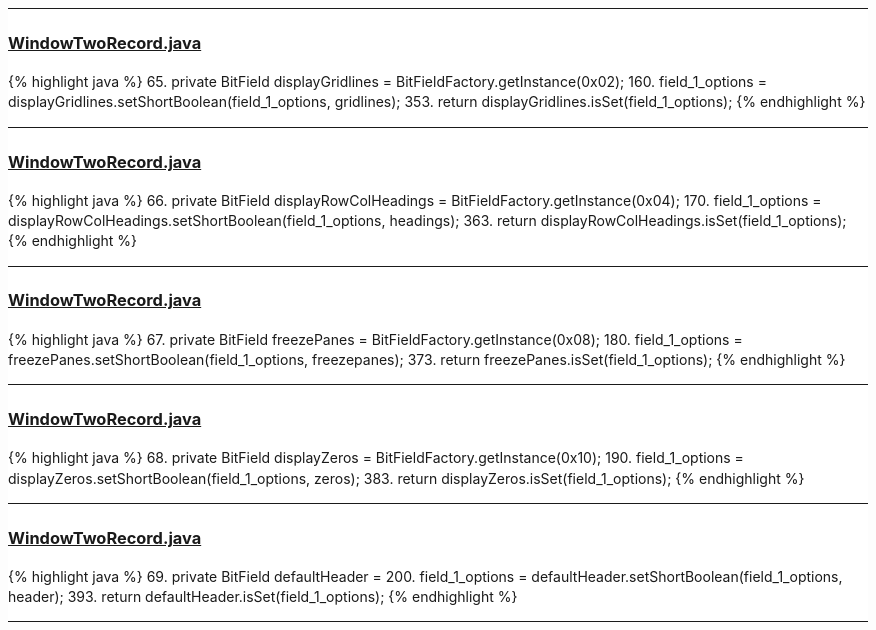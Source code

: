 ***

### [WindowTwoRecord.java](https://searchcode.com/codesearch/view/15642528/)
{% highlight java %}
65. private BitField          displayGridlines        = BitFieldFactory.getInstance(0x02);
160.     field_1_options = displayGridlines.setShortBoolean(field_1_options, gridlines);
353.     return displayGridlines.isSet(field_1_options);
{% endhighlight %}

***

### [WindowTwoRecord.java](https://searchcode.com/codesearch/view/15642528/)
{% highlight java %}
66. private BitField          displayRowColHeadings   = BitFieldFactory.getInstance(0x04);
170.     field_1_options = displayRowColHeadings.setShortBoolean(field_1_options, headings);
363.     return displayRowColHeadings.isSet(field_1_options);
{% endhighlight %}

***

### [WindowTwoRecord.java](https://searchcode.com/codesearch/view/15642528/)
{% highlight java %}
67. private BitField          freezePanes             = BitFieldFactory.getInstance(0x08);
180.     field_1_options = freezePanes.setShortBoolean(field_1_options, freezepanes);
373.     return freezePanes.isSet(field_1_options);
{% endhighlight %}

***

### [WindowTwoRecord.java](https://searchcode.com/codesearch/view/15642528/)
{% highlight java %}
68. private BitField          displayZeros            = BitFieldFactory.getInstance(0x10);
190.     field_1_options = displayZeros.setShortBoolean(field_1_options, zeros);
383.     return displayZeros.isSet(field_1_options);
{% endhighlight %}

***

### [WindowTwoRecord.java](https://searchcode.com/codesearch/view/15642528/)
{% highlight java %}
69. private BitField          defaultHeader           =
200.     field_1_options = defaultHeader.setShortBoolean(field_1_options, header);
393.     return defaultHeader.isSet(field_1_options);
{% endhighlight %}

***
